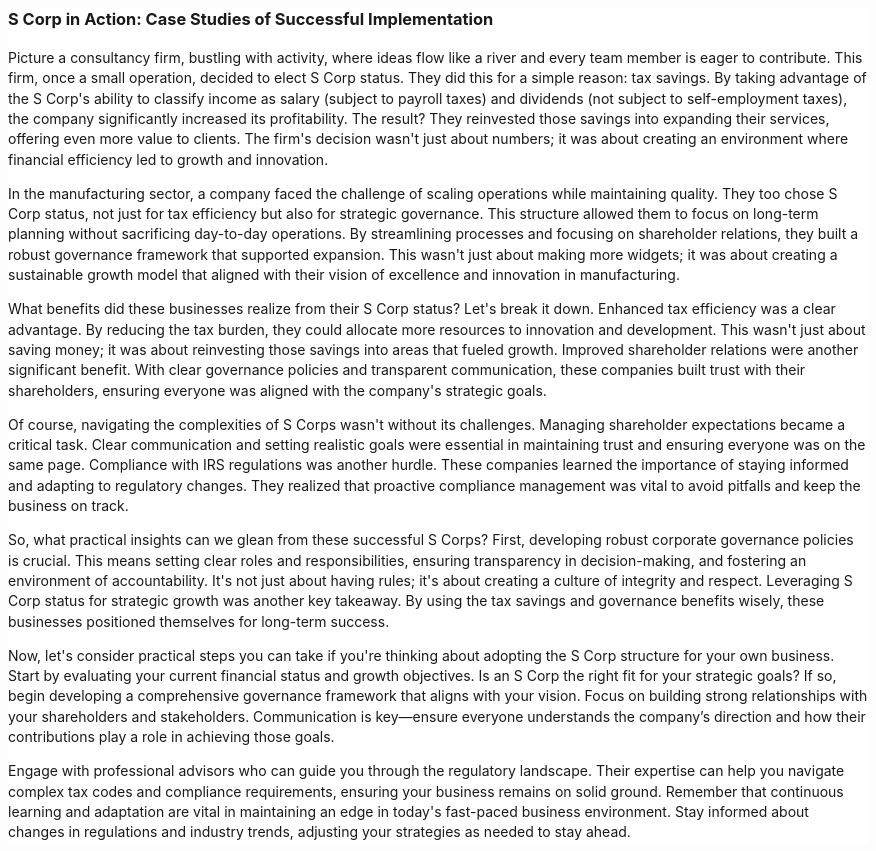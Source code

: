 ### S Corp in Action: Case Studies of Successful Implementation

Picture a consultancy firm, bustling with activity, where ideas flow like a river and every team member is eager to contribute. This firm, once a small operation, decided to elect S Corp status. They did this for a simple reason: tax savings. By taking advantage of the S Corp's ability to classify income as salary (subject to payroll taxes) and dividends (not subject to self-employment taxes), the company significantly increased its profitability. The result? They reinvested those savings into expanding their services, offering even more value to clients. The firm's decision wasn't just about numbers; it was about creating an environment where financial efficiency led to growth and innovation.

In the manufacturing sector, a company faced the challenge of scaling operations while maintaining quality. They too chose S Corp status, not just for tax efficiency but also for strategic governance. This structure allowed them to focus on long-term planning without sacrificing day-to-day operations. By streamlining processes and focusing on shareholder relations, they built a robust governance framework that supported expansion. This wasn't just about making more widgets; it was about creating a sustainable growth model that aligned with their vision of excellence and innovation in manufacturing.

What benefits did these businesses realize from their S Corp status? Let's break it down. Enhanced tax efficiency was a clear advantage. By reducing the tax burden, they could allocate more resources to innovation and development. This wasn't just about saving money; it was about reinvesting those savings into areas that fueled growth. Improved shareholder relations were another significant benefit. With clear governance policies and transparent communication, these companies built trust with their shareholders, ensuring everyone was aligned with the company's strategic goals.

Of course, navigating the complexities of S Corps wasn't without its challenges. Managing shareholder expectations became a critical task. Clear communication and setting realistic goals were essential in maintaining trust and ensuring everyone was on the same page. Compliance with IRS regulations was another hurdle. These companies learned the importance of staying informed and adapting to regulatory changes. They realized that proactive compliance management was vital to avoid pitfalls and keep the business on track.

So, what practical insights can we glean from these successful S Corps? First, developing robust corporate governance policies is crucial. This means setting clear roles and responsibilities, ensuring transparency in decision-making, and fostering an environment of accountability. It's not just about having rules; it's about creating a culture of integrity and respect. Leveraging S Corp status for strategic growth was another key takeaway. By using the tax savings and governance benefits wisely, these businesses positioned themselves for long-term success.

Now, let's consider practical steps you can take if you're thinking about adopting the S Corp structure for your own business. Start by evaluating your current financial status and growth objectives. Is an S Corp the right fit for your strategic goals? If so, begin developing a comprehensive governance framework that aligns with your vision. Focus on building strong relationships with your shareholders and stakeholders. Communication is key—ensure everyone understands the company’s direction and how their contributions play a role in achieving those goals.

Engage with professional advisors who can guide you through the regulatory landscape. Their expertise can help you navigate complex tax codes and compliance requirements, ensuring your business remains on solid ground. Remember that continuous learning and adaptation are vital in maintaining an edge in today's fast-paced business environment. Stay informed about changes in regulations and industry trends, adjusting your strategies as needed to stay ahead.
